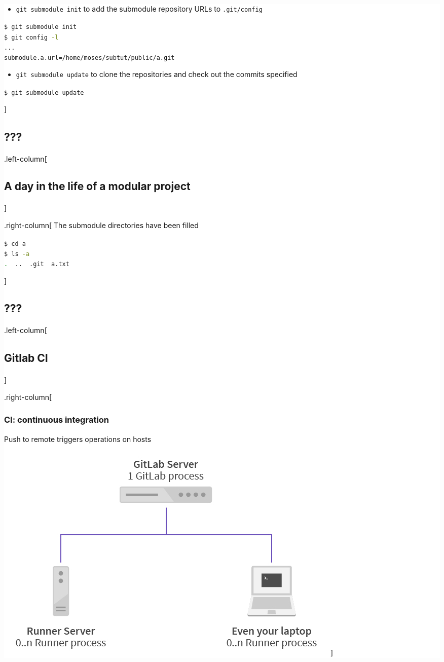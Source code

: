   - `git submodule init` to add the submodule repository URLs to `.git/config`

```bash
$ git submodule init
$ git config -l
...
submodule.a.url=/home/moses/subtut/public/a.git
```

  - `git submodule update` to clone the repositories and check out the commits specified

```bash
$ git submodule update
```
]

???
---
.left-column[
## A day in the life of a modular project
]

.right-column[
The submodule directories have been filled

```bash
$ cd a
$ ls -a
.  ..  .git  a.txt
```
]

???
---

.left-column[
## Gitlab CI
]

.right-column[
### CI: continuous integration

Push to remote triggers operations on hosts

![:scale 450px](assets/gitlab-ci-001.png)
]